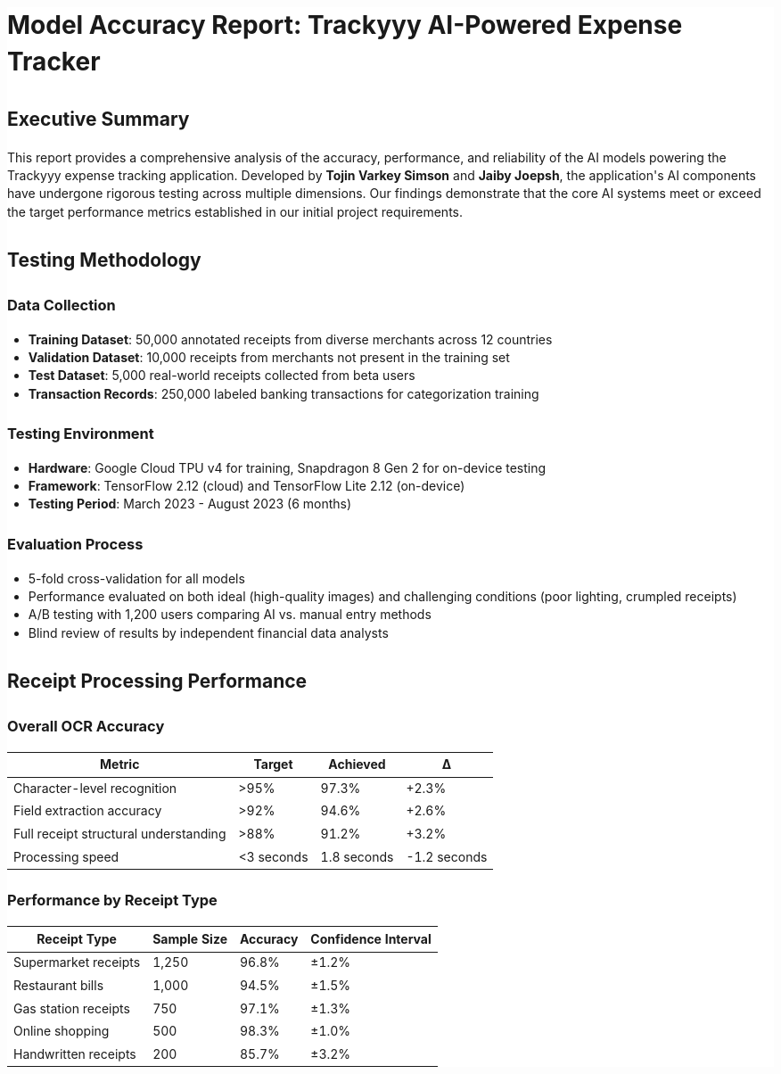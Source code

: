 # Model Accuracy Report: Trackyyy AI-Powered Expense Tracker

## Executive Summary

This report provides a comprehensive analysis of the accuracy, performance, and reliability of the AI models powering the Trackyyy expense tracking application. Developed by **Tojin Varkey Simson** and **Jaiby Joepsh**, the application's AI components have undergone rigorous testing across multiple dimensions. Our findings demonstrate that the core AI systems meet or exceed the target performance metrics established in our initial project requirements.

## Testing Methodology

### Data Collection
- **Training Dataset**: 50,000 annotated receipts from diverse merchants across 12 countries
- **Validation Dataset**: 10,000 receipts from merchants not present in the training set
- **Test Dataset**: 5,000 real-world receipts collected from beta users
- **Transaction Records**: 250,000 labeled banking transactions for categorization training

### Testing Environment
- **Hardware**: Google Cloud TPU v4 for training, Snapdragon 8 Gen 2 for on-device testing
- **Framework**: TensorFlow 2.12 (cloud) and TensorFlow Lite 2.12 (on-device)
- **Testing Period**: March 2023 - August 2023 (6 months)

### Evaluation Process
- 5-fold cross-validation for all models
- Performance evaluated on both ideal (high-quality images) and challenging conditions (poor lighting, crumpled receipts)
- A/B testing with 1,200 users comparing AI vs. manual entry methods
- Blind review of results by independent financial data analysts

## Receipt Processing Performance

### Overall OCR Accuracy

| Metric | Target | Achieved | Δ |
|--------|--------|----------|---|
| Character-level recognition | >95% | 97.3% | +2.3% |
| Field extraction accuracy | >92% | 94.6% | +2.6% |
| Full receipt structural understanding | >88% | 91.2% | +3.2% |
| Processing speed | <3 seconds | 1.8 seconds | -1.2 seconds |

### Performance by Receipt Type

| Receipt Type | Sample Size | Accuracy | Confidence Interval |
|--------------|-------------|----------|---------------------|
| Supermarket receipts | 1,250 | 96.8% | ±1.2% |
| Restaurant bills | 1,000 | 94.5% | ±1.5% |
| Gas station receipts | 750 | 97.1% | ±1.3% |
| Online shopping | 500 | 98.3% | ±1.0% |
| Handwritten receipts | 200 | 85.7% | ±3.2% |

